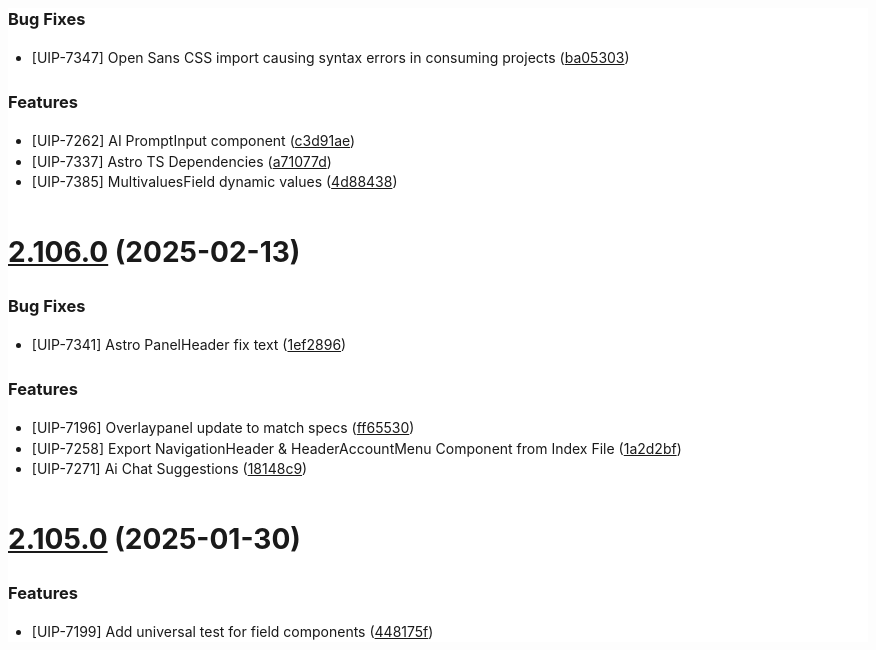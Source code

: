 
### Bug Fixes

* [UIP-7347] Open Sans CSS import causing syntax errors in consuming projects ([ba05303](https://gitlab.corp.pingidentity.com/ux/pingux/commit/ba05303283c51dc507a64ca90035259dec13e3df))


### Features

* [UIP-7262] AI PromptInput component ([c3d91ae](https://gitlab.corp.pingidentity.com/ux/pingux/commit/c3d91ae99ccea56938f63d1ebd6896a2182e0ecd))
* [UIP-7337] Astro TS Dependencies ([a71077d](https://gitlab.corp.pingidentity.com/ux/pingux/commit/a71077d91d220f78dad5b4044da4ba592d04836e))
* [UIP-7385] MultivaluesField dynamic values ([4d88438](https://gitlab.corp.pingidentity.com/ux/pingux/commit/4d884381a0f82d935aad874035867b502dea4018))





# [2.106.0](https://gitlab.corp.pingidentity.com/ux/pingux/compare/@pingux/astro@2.105.0...@pingux/astro@2.106.0) (2025-02-13)


### Bug Fixes

* [UIP-7341] Astro PanelHeader fix text ([1ef2896](https://gitlab.corp.pingidentity.com/ux/pingux/commit/1ef2896e4718b6b6194e753a6813dff4ca5f18b2))


### Features

* [UIP-7196] Overlaypanel update to match specs ([ff65530](https://gitlab.corp.pingidentity.com/ux/pingux/commit/ff655308464a6d74e96dd31f594c0211d053add4))
* [UIP-7258] Export NavigationHeader & HeaderAccountMenu Component from Index File ([1a2d2bf](https://gitlab.corp.pingidentity.com/ux/pingux/commit/1a2d2bf935d3ace8f355197dbf32638e675a3b2d))
* [UIP-7271] Ai Chat Suggestions ([18148c9](https://gitlab.corp.pingidentity.com/ux/pingux/commit/18148c97c514aa3b48c4237ad1786be87efb1058))





# [2.105.0](https://gitlab.corp.pingidentity.com/ux/pingux/compare/@pingux/astro@2.104.0...@pingux/astro@2.105.0) (2025-01-30)


### Features

* [UIP-7199] Add universal test for field components ([448175f](https://gitlab.corp.pingidentity.com/ux/pingux/commit/448175f2505e2bf7e5da0fd178a72523148ae95f))



